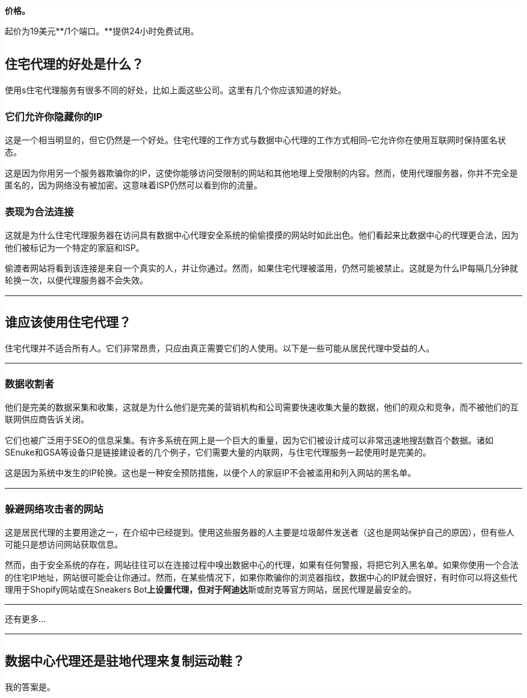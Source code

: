 **价格。**

起价为19美元**/1个端口。**提供24小时免费试用。

## 住宅代理的好处是什么？

使用s住宅代理服务有很多不同的好处，比如上面这些公司。这里有几个你应该知道的好处。

### 它们允许你隐藏你的IP

这是一个相当明显的，但它仍然是一个好处。住宅代理的工作方式与数据中心代理的工作方式相同–它允许你在使用互联网时保持匿名状态。

这是因为你用另一个服务器欺骗你的IP，这使你能够访问受限制的网站和其他地理上受限制的内容。然而，使用代理服务器，你并不完全是匿名的，因为网络没有被加密。这意味着ISP仍然可以看到你的流量。

### 表现为合法连接

这就是为什么住宅代理服务器在访问具有数据中心代理安全系统的偷偷摸摸的网站时如此出色。他们看起来比数据中心的代理更合法，因为他们被标记为一个特定的家庭和ISP。

偷渡者网站将看到该连接是来自一个真实的人，并让你通过。然而，如果住宅代理被滥用，仍然可能被禁止。这就是为什么IP每隔几分钟就轮换一次，以便代理服务器不会失效。

---

## ****谁应该使用住宅代理？****

住宅代理并不适合所有人。它们非常昂贵，只应由真正需要它们的人使用。以下是一些可能从居民代理中受益的人。

---

### 数据收割者

他们是完美的数据采集和收集，这就是为什么他们是完美的营销机构和公司需要快速收集大量的数据，他们的观众和竞争，而不被他们的互联网供应商告诉关闭。

它们也被广泛用于SEO的信息采集。有许多系统在网上是一个巨大的重量，因为它们被设计成可以非常迅速地搜刮数百个数据。诸如SEnuke和GSA等设备只是链接建设者的几个例子，它们需要大量的内联网，与住宅代理服务一起使用时是完美的。

这是因为系统中发生的IP轮换。这也是一种安全预防措施，以便个人的家庭IP不会被滥用和列入网站的黑名单。

---

### 躲避网络攻击者的网站

这是居民代理的主要用途之一，在介绍中已经提到。使用这些服务器的人主要是垃圾邮件发送者（这也是网站保护自己的原因），但有些人可能只是想访问网站获取信息。

然而，由于安全系统的存在，网站往往可以在连接过程中嗅出数据中心的代理，如果有任何警报，将把它列入黑名单。如果你使用一个合法的住宅IP地址，网站很可能会让你通过。然而，在某些情况下，如果你欺骗你的浏览器指纹，数据中心的IP就会很好，有时你可以将这些代理用于Shopify网站或在Sneakers Bot**上设置代理，但对于阿迪达**斯或耐克等官方网站，居民代理是最安全的。

---

还有更多…

---

## **数据中心代理还是驻地代理来复制运动鞋？**

我的答案是。
